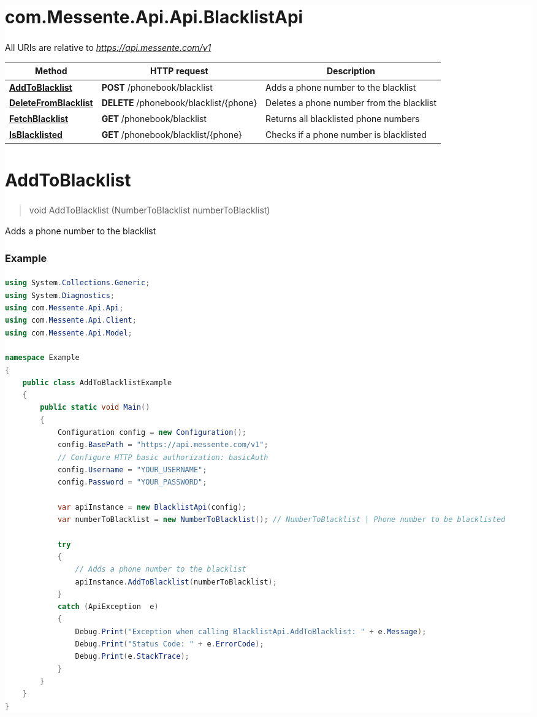 # com.Messente.Api.Api.BlacklistApi

All URIs are relative to *https://api.messente.com/v1*

| Method | HTTP request | Description |
|--------|--------------|-------------|
| [**AddToBlacklist**](BlacklistApi.md#addtoblacklist) | **POST** /phonebook/blacklist | Adds a phone number to the blacklist |
| [**DeleteFromBlacklist**](BlacklistApi.md#deletefromblacklist) | **DELETE** /phonebook/blacklist/{phone} | Deletes a phone number from the blacklist |
| [**FetchBlacklist**](BlacklistApi.md#fetchblacklist) | **GET** /phonebook/blacklist | Returns all blacklisted phone numbers |
| [**IsBlacklisted**](BlacklistApi.md#isblacklisted) | **GET** /phonebook/blacklist/{phone} | Checks if a phone number is blacklisted |

<a id="addtoblacklist"></a>
# **AddToBlacklist**
> void AddToBlacklist (NumberToBlacklist numberToBlacklist)

Adds a phone number to the blacklist

### Example
```csharp
using System.Collections.Generic;
using System.Diagnostics;
using com.Messente.Api.Api;
using com.Messente.Api.Client;
using com.Messente.Api.Model;

namespace Example
{
    public class AddToBlacklistExample
    {
        public static void Main()
        {
            Configuration config = new Configuration();
            config.BasePath = "https://api.messente.com/v1";
            // Configure HTTP basic authorization: basicAuth
            config.Username = "YOUR_USERNAME";
            config.Password = "YOUR_PASSWORD";

            var apiInstance = new BlacklistApi(config);
            var numberToBlacklist = new NumberToBlacklist(); // NumberToBlacklist | Phone number to be blacklisted

            try
            {
                // Adds a phone number to the blacklist
                apiInstance.AddToBlacklist(numberToBlacklist);
            }
            catch (ApiException  e)
            {
                Debug.Print("Exception when calling BlacklistApi.AddToBlacklist: " + e.Message);
                Debug.Print("Status Code: " + e.ErrorCode);
                Debug.Print(e.StackTrace);
            }
        }
    }
}
```
